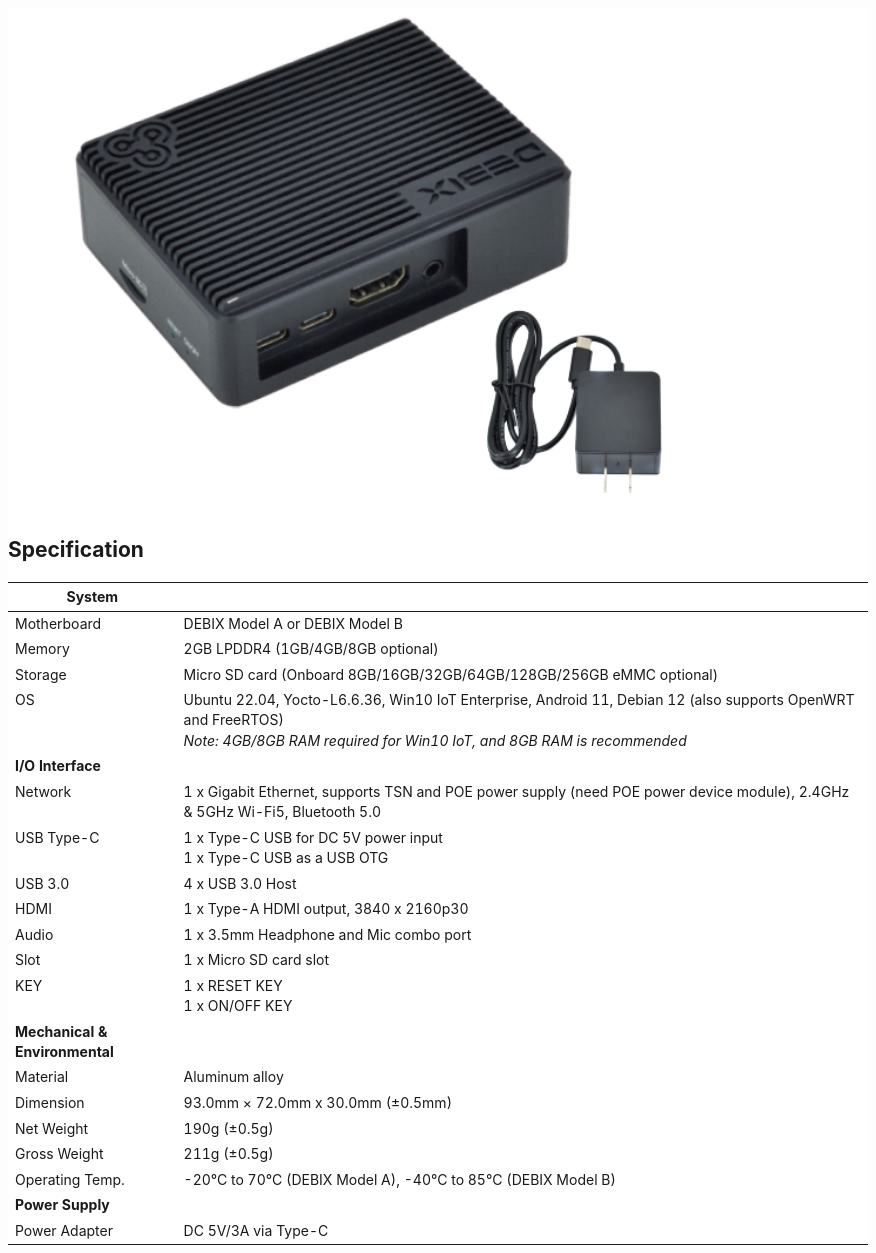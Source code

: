 <img  width=80% height=auto src="./Media_Assets/DEBIX_BPC_iMX8MP_01(2).png" alt="DEBIX_BPC_iMX8MP_01(2).png">
</p>

## Specification
| System          |       |
|-----------------|-------|
| Motherboard | DEBIX Model A or DEBIX Model B  |
| Memory          | 2GB LPDDR4 (1GB/4GB/8GB optional)  |
| Storage         | Micro SD card (Onboard 8GB/16GB/32GB/64GB/128GB/256GB eMMC optional)  |
| OS              | Ubuntu 22.04, Yocto-L6.6.36, Win10 IoT Enterprise, Android 11, Debian 12 (also supports OpenWRT and FreeRTOS)<br>*Note: 4GB/8GB RAM required for Win10 IoT, and 8GB RAM is recommended*  |
|**I/O Interface**|
| Network         | 1 x Gigabit Ethernet, supports TSN and POE power supply (need POE power device module), 2.4GHz & 5GHz Wi-Fi5, Bluetooth 5.0 |
| USB Type-C      | 1 x Type-C USB for DC 5V power input<br>1 x Type-C USB as a USB OTG |
| USB 3.0         | 4 x USB 3.0 Host |
| HDMI            | 1 x Type-A HDMI output, 3840 x 2160p30 |
| Audio           | 1 x 3.5mm Headphone and Mic combo port |
| Slot           | 1 x Micro SD card slot |
| KEY             | 1 x RESET KEY<br>1 x ON/OFF KEY |
|**Mechanical & Environmental**|
| Material    | Aluminum alloy  |
| Dimension   | 93.0mm × 72.0mm x 30.0mm (±0.5mm)  |
| Net Weight      | 190g (±0.5g)  |
| Gross Weight    | 211g (±0.5g)  |
| Operating Temp. | -20°C to 70°C (DEBIX Model A), -40°C to 85°C (DEBIX Model B)  |
|**Power Supply**|
| Power Adapter   | DC 5V/3A via Type-C |
